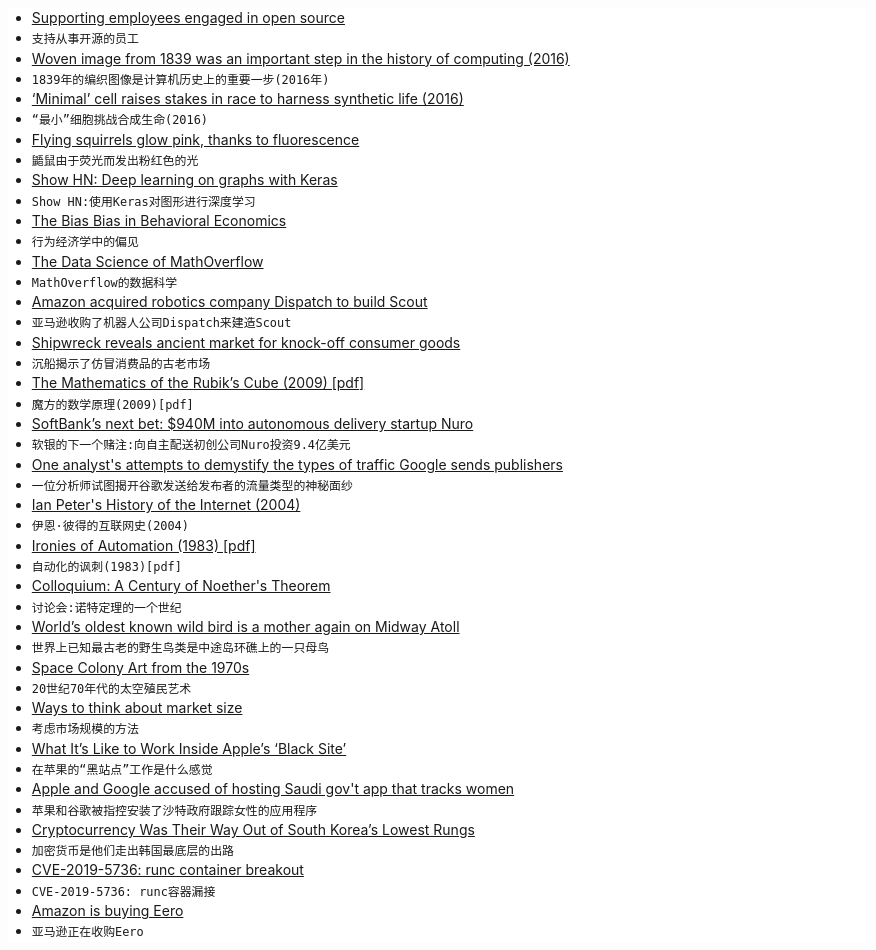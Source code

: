 - [Supporting employees engaged in open source](https://opensource.zalando.com/blog/2019/02/Open-Source-Harassment-Policy/)
- `支持从事开源的员工`
- [Woven image from 1839 was an important step in the history of computing (2016)](http://www.historyofinformation.com/detail.php?entryid=2245)
- `1839年的编织图像是计算机历史上的重要一步(2016年)`
- [‘Minimal’ cell raises stakes in race to harness synthetic life (2016)](https://www.nature.com/news/minimal-cell-raises-stakes-in-race-to-harness-synthetic-life-1.19633)
- `“最小”细胞挑战合成生命(2016)`
- [Flying squirrels glow pink, thanks to fluorescence](https://www.nationalgeographic.com/animals/2019/01/flying-squirrels-fluorescent-secretly-glow-pink/)
- `鼯鼠由于荧光而发出粉红色的光`
- [Show HN: Deep learning on graphs with Keras](https://github.com/danielegrattarola/spektral)
- `Show HN:使用Keras对图形进行深度学习`
- [The Bias Bias in Behavioral Economics](https://www.nowpublishers.com/article/Details/RBE-0092)
- `行为经济学中的偏见`
- [The Data Science of MathOverflow](https://blog.wolfram.com/2019/02/01/the-data-science-of-mathoverflow/)
- `MathOverflow的数据科学`
- [Amazon acquired robotics company Dispatch to build Scout](https://techcrunch.com/2019/02/07/meet-the-tiny-startup-that-helped-build-amazons-scout-robot/)
- `亚马逊收购了机器人公司Dispatch来建造Scout`
- [Shipwreck reveals ancient market for knock-off consumer goods](https://arstechnica.com/science/2019/02/shipwreck-reveals-ancient-market-for-knock-off-consumer-goods/)
- `沉船揭示了仿冒消费品的古老市场`
- [The Mathematics of the Rubik’s Cube (2009) [pdf]](https://web.mit.edu/sp.268/www/rubik.pdf)
- `魔方的数学原理(2009)[pdf]`
- [SoftBank’s next bet: $940M into autonomous delivery startup Nuro](https://techcrunch.com/2019/02/11/softbanks-next-bet-940m-into-autonomous-delivery-startup-nuro/)
- `软银的下一个赌注:向自主配送初创公司Nuro投资9.4亿美元`
- [One analyst&#39;s attempts to demystify the types of traffic Google sends publishers](https://blog.parse.ly/post/7689/analyst-demystify-traffic-google-sends-publishers/)
- `一位分析师试图揭开谷歌发送给发布者的流量类型的神秘面纱`
- [Ian Peter&#39;s History of the Internet (2004)](https://www.nethistory.info/History%20of%20the%20Internet/index.html)
- `伊恩·彼得的互联网史(2004)`
- [Ironies of Automation (1983) [pdf]](https://www.ise.ncsu.edu/wp-content/uploads/2017/02/Bainbridge_1983_Automatica.pdf)
- `自动化的讽刺(1983)[pdf]`
- [Colloquium: A Century of Noether&#39;s Theorem](https://arxiv.org/abs/1902.01989)
- `讨论会:诺特定理的一个世纪`
- [World’s oldest known wild bird is a mother again on Midway Atoll](https://www.staradvertiser.com/2019/02/11/hawaii-news/worlds-oldest-known-wild-bird-is-a-mother-again-on-midway-atoll-2/)
- `世界上已知最古老的野生鸟类是中途岛环礁上的一只母鸟`
- [Space Colony Art from the 1970s](https://publicdomainreview.org/collections/space-colony-art-from-the-1970s/)
- `20世纪70年代的太空殖民艺术`
- [Ways to think about market size](https://www.ben-evans.com/benedictevans/2015/2/28/market-size)
- `考虑市场规模的方法`
- [What It’s Like to Work Inside Apple’s ‘Black Site’](https://www.bloomberg.com/news/features/2019-02-11/apple-black-site-gives-contractors-few-perks-little-security)
- `在苹果的“黑站点”工作是什么感觉`
- [Apple and Google accused of hosting Saudi gov&#39;t app that tracks women](https://www.businessinsider.com/apple-google-criticised-for-saudi-government-app-activists-say-fuel-discrimination-2019-2)
- `苹果和谷歌被指控安装了沙特政府跟踪女性的应用程序`
- [Cryptocurrency Was Their Way Out of South Korea’s Lowest Rungs](https://www.nytimes.com/2019/02/10/business/south-korea-bitcoin-cryptocurrencies.html)
- `加密货币是他们走出韩国最底层的出路`
- [CVE-2019-5736: runc container breakout](https://seclists.org/oss-sec/2019/q1/119)
- `CVE-2019-5736: runc容器漏接`
- [Amazon is buying Eero](https://techcrunch.com/2019/02/11/amazon-is-buying-home-mesh-router-startup-eero/)
- `亚马逊正在收购Eero`